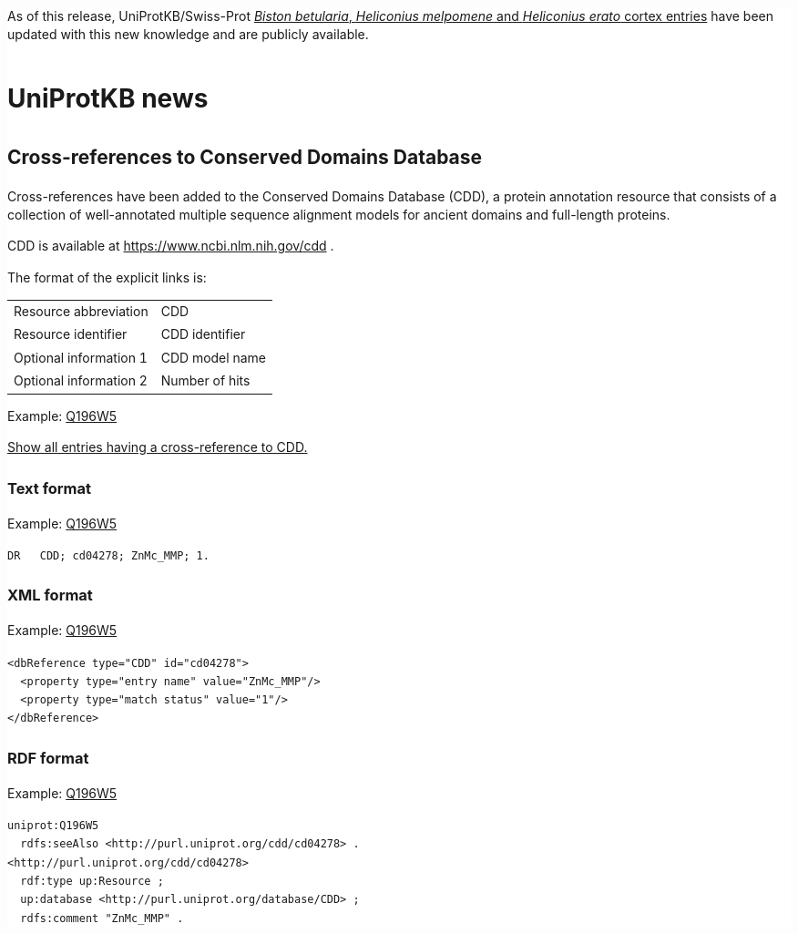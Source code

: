 As of this release, UniProtKB/Swiss-Prot [_Biston betularia_, _Heliconius melpomene_ and _Heliconius erato_ cortex entries](<http://www.uniprot.org/uniprotkb?query=citation:(id:27251285)%20OR%20citation:(id:27251284)&fil=reviewed%3Ayes>) have been updated with this new knowledge and are publicly available.

# UniProtKB news

## Cross-references to Conserved Domains Database

Cross-references have been added to the Conserved Domains Database (CDD), a protein annotation resource that consists of a collection of well-annotated multiple sequence alignment models for ancient domains and full-length proteins.

CDD is available at <https://www.ncbi.nlm.nih.gov/cdd> .

The format of the explicit links is:

|                        |                |
| :--------------------- | :------------- |
| Resource abbreviation  | CDD            |
| Resource identifier    | CDD identifier |
| Optional information 1 | CDD model name |
| Optional information 2 | Number of hits |

Example: [Q196W5](http://www.uniprot.org/uniprotkb/Q196W5#family_and_domains)

[Show all entries having a cross-reference to CDD.](http://www.uniprot.org/uniprotkb?query=database:cdd&sort=score)

### Text format

Example: [Q196W5](https://rest.uniprot.org/uniprotkb/Q196W5.txt)

    DR   CDD; cd04278; ZnMc_MMP; 1.

### XML format

Example: [Q196W5](https://rest.uniprot.org/uniprotkb/Q196W5.xml)

    <dbReference type="CDD" id="cd04278">
      <property type="entry name" value="ZnMc_MMP"/>
      <property type="match status" value="1"/>
    </dbReference>

### RDF format

Example: [Q196W5](http://www.uniprot.org/uniprotkb/Q196W5.ttl)

    uniprot:Q196W5
      rdfs:seeAlso <http://purl.uniprot.org/cdd/cd04278> .
    <http://purl.uniprot.org/cdd/cd04278>
      rdf:type up:Resource ;
      up:database <http://purl.uniprot.org/database/CDD> ;
      rdfs:comment "ZnMc_MMP" .

